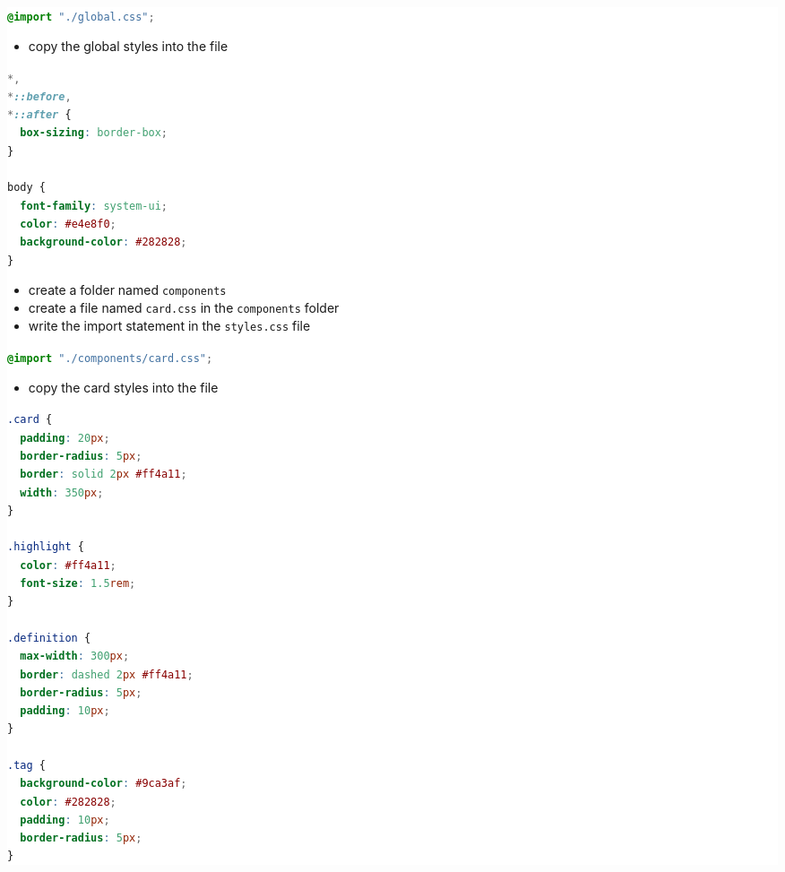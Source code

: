 ```css
@import "./global.css";
```

- copy the global styles into the file

```css
*,
*::before,
*::after {
  box-sizing: border-box;
}

body {
  font-family: system-ui;
  color: #e4e8f0;
  background-color: #282828;
}
```

- create a folder named `components`
- create a file named `card.css` in the `components` folder
- write the import statement in the `styles.css` file

```css
@import "./components/card.css";
```

- copy the card styles into the file

```css
.card {
  padding: 20px;
  border-radius: 5px;
  border: solid 2px #ff4a11;
  width: 350px;
}

.highlight {
  color: #ff4a11;
  font-size: 1.5rem;
}

.definition {
  max-width: 300px;
  border: dashed 2px #ff4a11;
  border-radius: 5px;
  padding: 10px;
}

.tag {
  background-color: #9ca3af;
  color: #282828;
  padding: 10px;
  border-radius: 5px;
}
```
